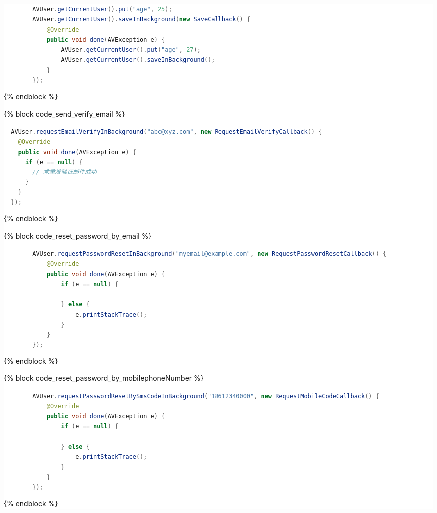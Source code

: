 ```java
        AVUser.getCurrentUser().put("age", 25);
        AVUser.getCurrentUser().saveInBackground(new SaveCallback() {
            @Override
            public void done(AVException e) {
                AVUser.getCurrentUser().put("age", 27);
                AVUser.getCurrentUser().saveInBackground();
            }
        });
```
{% endblock %}

{% block code_send_verify_email %}

```java
  AVUser.requestEmailVerifyInBackground("abc@xyz.com", new RequestEmailVerifyCallback() {
    @Override
    public void done(AVException e) {
      if (e == null) {
        // 求重发验证邮件成功
      }
    }
  });
```
{% endblock %}

{% block code_reset_password_by_email %}

``` java
        AVUser.requestPasswordResetInBackground("myemail@example.com", new RequestPasswordResetCallback() {
            @Override
            public void done(AVException e) {
                if (e == null) {

                } else {
                    e.printStackTrace();
                }
            }
        });
```
{% endblock %}

{% block code_reset_password_by_mobilephoneNumber %}

``` java
        AVUser.requestPasswordResetBySmsCodeInBackground("18612340000", new RequestMobileCodeCallback() {
            @Override
            public void done(AVException e) {
                if (e == null) {

                } else {
                    e.printStackTrace();
                }
            }
        });
```
{% endblock %}
